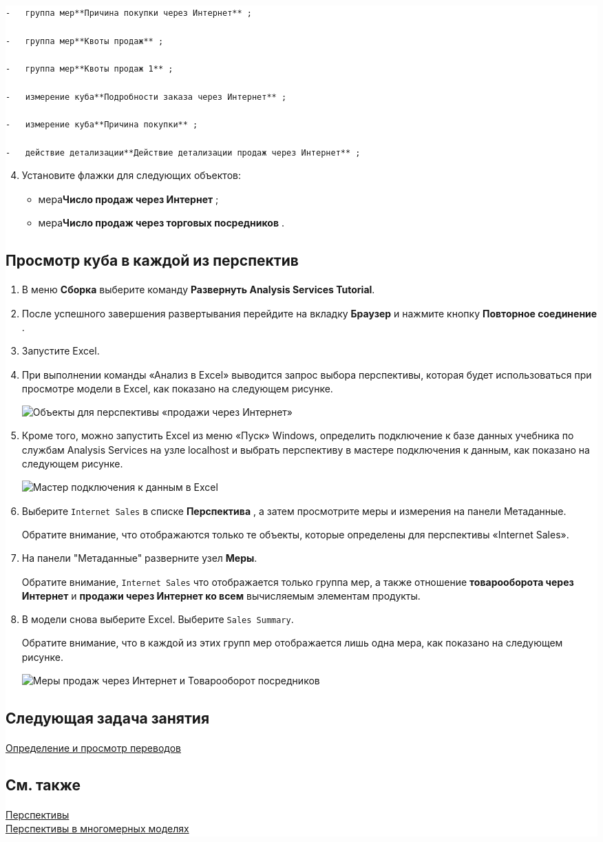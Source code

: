     -   группа мер**Причина покупки через Интернет** ;  
  
    -   группа мер**Квоты продаж** ;  
  
    -   группа мер**Квоты продаж 1** ;  
  
    -   измерение куба**Подробности заказа через Интернет** ;  
  
    -   измерение куба**Причина покупки** ;  
  
    -   действие детализации**Действие детализации продаж через Интернет** ;  
  
4.  Установите флажки для следующих объектов:  
  
    -   мера**Число продаж через Интернет** ;  
  
    -   мера**Число продаж через торговых посредников** .  
  
## <a name="browsing-the-cube-through-each-perspective"></a>Просмотр куба в каждой из перспектив  
  
1.  В меню **Сборка** выберите команду **Развернуть Analysis Services Tutorial**.  
  
2.  После успешного завершения развертывания перейдите на вкладку **Браузер** и нажмите кнопку **Повторное соединение** .  
  
3.  Запустите Excel.  
  
4.  При выполнении команды «Анализ в Excel» выводится запрос выбора перспективы, которая будет использоваться при просмотре модели в Excel, как показано на следующем рисунке.  
  
     ![Объекты для перспективы «продажи через Интернет»](../../2014/tutorials/media/l9-perspectives-3.gif "Объекты для перспективы «продажи через Интернет»")  
  
5.  Кроме того, можно запустить Excel из меню «Пуск» Windows, определить подключение к базе данных учебника по службам Analysis Services на узле localhost и выбрать перспективу в мастере подключения к данным, как показано на следующем рисунке.  
  
     ![Мастер подключения к данным в Excel](../../2014/tutorials/media/l9-perspectives-3b.gif "Мастер подключения к данным в Excel")  
  
6.  Выберите `Internet Sales` в списке **Перспектива** , а затем просмотрите меры и измерения на панели Метаданные.  
  
     Обратите внимание, что отображаются только те объекты, которые определены для перспективы «Internet Sales».  
  
7.  На панели "Метаданные" разверните узел **Меры**.  
  
     Обратите внимание, `Internet Sales` что отображается только группа мер, а также отношение **товарооборота через Интернет** и **продажи через Интернет ко всем** вычисляемым элементам продукты.  
  
8.  В модели снова выберите Excel. Выберите `Sales Summary`.  
  
     Обратите внимание, что в каждой из этих групп мер отображается лишь одна мера, как показано на следующем рисунке.  
  
     ![Меры продаж через Интернет и Товарооборот посредников](../../2014/tutorials/media/l9-perspectives-4.gif "Меры продаж через Интернет и Товарооборот посредников")  
  
## <a name="next-task-in-lesson"></a>Следующая задача занятия  
 [Определение и просмотр переводов](https://docs.microsoft.com/analysis-services/lesson-9-2-defining-and-browsing-translations)  
  
## <a name="see-also"></a>См. также  
 [Перспективы](multidimensional-models-olap-logical-cube-objects/perspectives.md)   
 [Перспективы в многомерных моделях](multidimensional-models/perspectives-in-multidimensional-models.md)  
  
  
